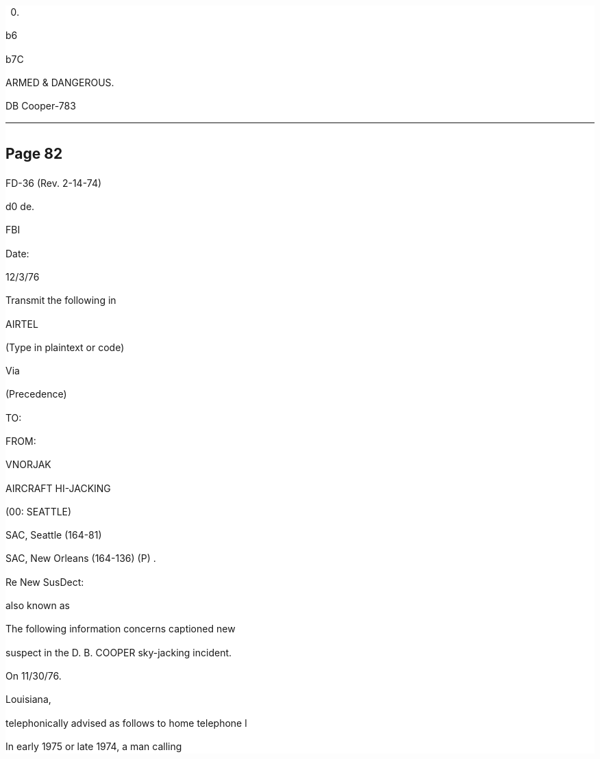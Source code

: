 00.

b6

b7C

ARMED & DANGEROUS.

DB Cooper-783

---

## Page 82

FD-36 (Rev. 2-14-74)

d0 de.

FBI

Date:

12/3/76

Transmit the following in

AIRTEL

(Type in plaintext or code)

Via

(Precedence)

TO:

FROM:

VNORJAK

AIRCRAFT HI-JACKING

(00: SEATTLE)

SAC, Seattle (164-81)

SAC, New Orleans (164-136) (P) .

Re New SusDect:

also known as

The following information concerns captioned new

suspect in the D. B. COOPER sky-jacking incident.

On 11/30/76.

Louisiana,

telephonically advised as follows to home telephone l

In early 1975 or late 1974, a man calling
